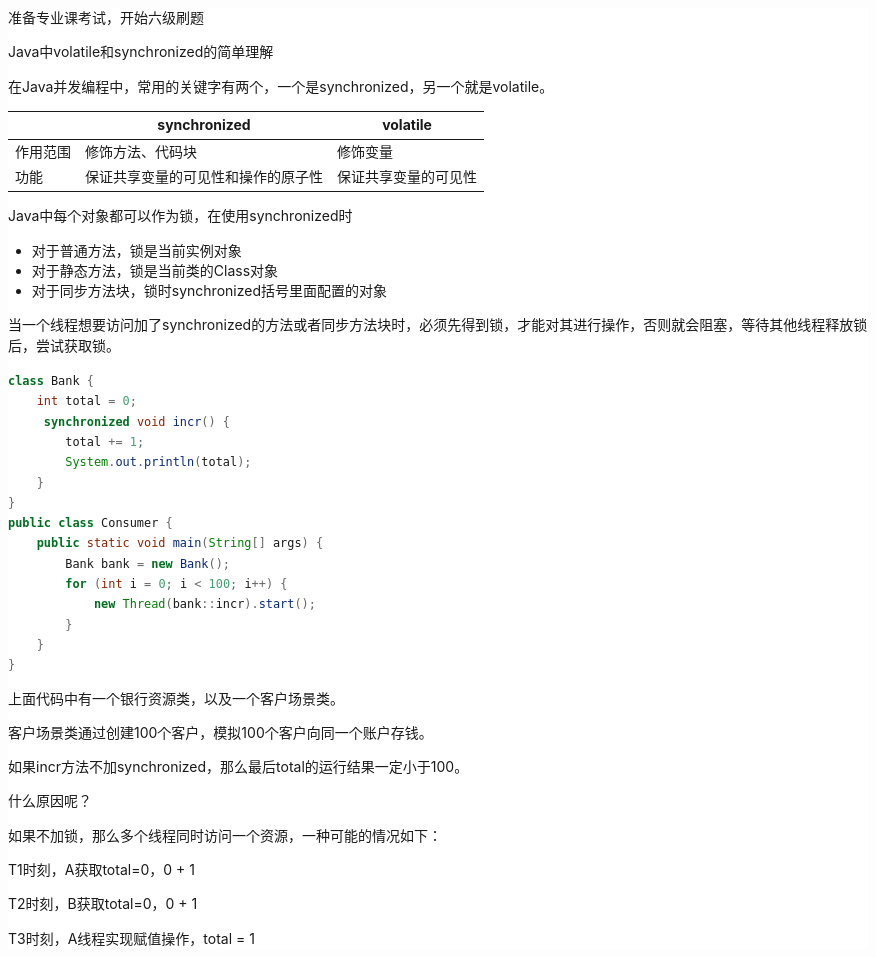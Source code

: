 准备专业课考试，开始六级刷题









Java中volatile和synchronized的简单理解

在Java并发编程中，常用的关键字有两个，一个是synchronized，另一个就是volatile。

|          | synchronized                       | volatile             |
| -------- | ---------------------------------- | -------------------- |
| 作用范围 | 修饰方法、代码块                   | 修饰变量             |
| 功能     | 保证共享变量的可见性和操作的原子性 | 保证共享变量的可见性 |

Java中每个对象都可以作为锁，在使用synchronized时

- 对于普通方法，锁是当前实例对象
- 对于静态方法，锁是当前类的Class对象
- 对于同步方法块，锁时synchronized括号里面配置的对象

当一个线程想要访问加了synchronized的方法或者同步方法块时，必须先得到锁，才能对其进行操作，否则就会阻塞，等待其他线程释放锁后，尝试获取锁。

```java
class Bank {
    int total = 0;
     synchronized void incr() {
        total += 1;
        System.out.println(total);
    }
}
public class Consumer {
    public static void main(String[] args) {
        Bank bank = new Bank();
        for (int i = 0; i < 100; i++) {
            new Thread(bank::incr).start();
        }
    }
}
```

上面代码中有一个银行资源类，以及一个客户场景类。

客户场景类通过创建100个客户，模拟100个客户向同一个账户存钱。

如果incr方法不加synchronized，那么最后total的运行结果一定小于100。

什么原因呢？

如果不加锁，那么多个线程同时访问一个资源，一种可能的情况如下：

T1时刻，A获取total=0，0 + 1

T2时刻，B获取total=0，0 + 1

T3时刻，A线程实现赋值操作，total = 1
